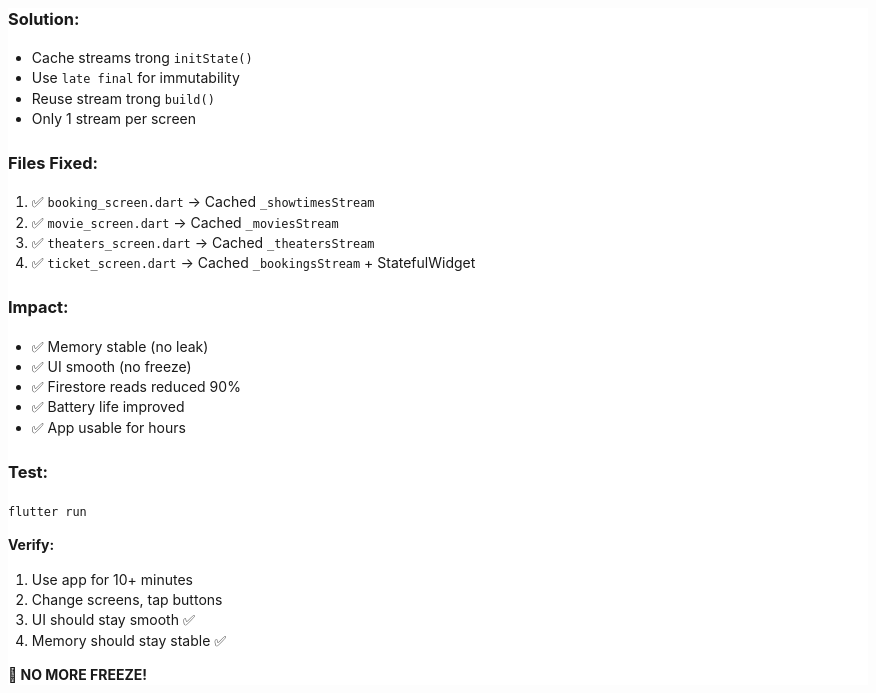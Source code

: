 ### **Solution:**
- Cache streams trong `initState()`
- Use `late final` for immutability
- Reuse stream trong `build()`
- Only 1 stream per screen

### **Files Fixed:**
1. ✅ `booking_screen.dart` → Cached `_showtimesStream`
2. ✅ `movie_screen.dart` → Cached `_moviesStream`
3. ✅ `theaters_screen.dart` → Cached `_theatersStream`
4. ✅ `ticket_screen.dart` → Cached `_bookingsStream` + StatefulWidget

### **Impact:**
- ✅ Memory stable (no leak)
- ✅ UI smooth (no freeze)
- ✅ Firestore reads reduced 90%
- ✅ Battery life improved
- ✅ App usable for hours

### **Test:**
```bash
flutter run
```

**Verify:**
1. Use app for 10+ minutes
2. Change screens, tap buttons
3. UI should stay smooth ✅
4. Memory should stay stable ✅

**🚀 NO MORE FREEZE!**

